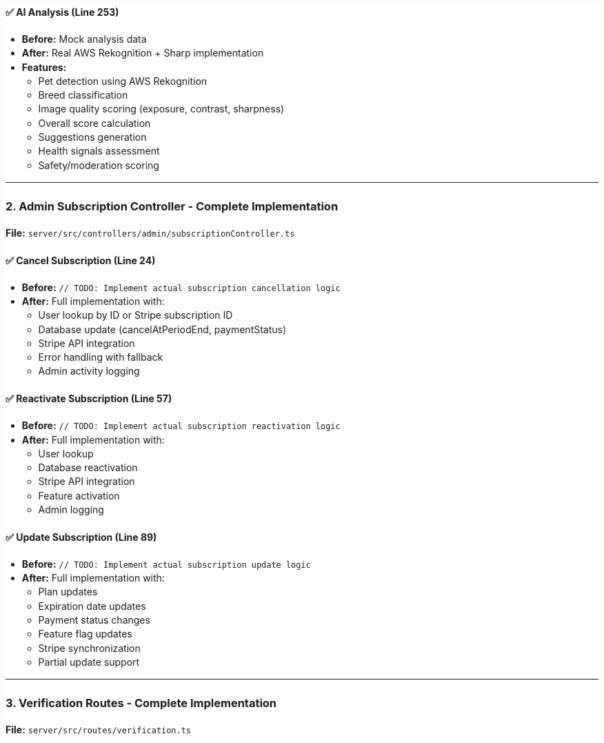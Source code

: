 #### ✅ AI Analysis (Line 253)
- **Before:** Mock analysis data
- **After:** Real AWS Rekognition + Sharp implementation
- **Features:**
  - Pet detection using AWS Rekognition
  - Breed classification
  - Image quality scoring (exposure, contrast, sharpness)
  - Overall score calculation
  - Suggestions generation
  - Health signals assessment
  - Safety/moderation scoring

---

### 2. Admin Subscription Controller - Complete Implementation

**File:** `server/src/controllers/admin/subscriptionController.ts`

#### ✅ Cancel Subscription (Line 24)
- **Before:** `// TODO: Implement actual subscription cancellation logic`
- **After:** Full implementation with:
  - User lookup by ID or Stripe subscription ID
  - Database update (cancelAtPeriodEnd, paymentStatus)
  - Stripe API integration
  - Error handling with fallback
  - Admin activity logging

#### ✅ Reactivate Subscription (Line 57)
- **Before:** `// TODO: Implement actual subscription reactivation logic`
- **After:** Full implementation with:
  - User lookup
  - Database reactivation
  - Stripe API integration
  - Feature activation
  - Admin logging

#### ✅ Update Subscription (Line 89)
- **Before:** `// TODO: Implement actual subscription update logic`
- **After:** Full implementation with:
  - Plan updates
  - Expiration date updates
  - Payment status changes
  - Feature flag updates
  - Stripe synchronization
  - Partial update support

---

### 3. Verification Routes - Complete Implementation

**File:** `server/src/routes/verification.ts`
